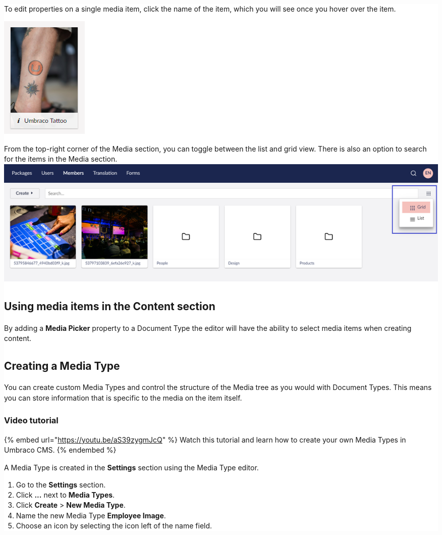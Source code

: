 To edit properties on a single media item, click the name of the item, which you will see once you hover over the item.

![Edit media item](../../../../../16/umbraco-cms/fundamentals/data/creating-media/images/hover-over.png)

From the top-right corner of the Media section, you can toggle between the list and grid view. There is also an option to search for the items in the Media section.![Media Section - List view](images/switch-view-v14.png)

## Using media items in the Content section

By adding a **Media Picker** property to a Document Type the editor will have the ability to select media items when creating content.

## Creating a Media Type

You can create custom Media Types and control the structure of the Media tree as you would with Document Types. This means you can store information that is specific to the media on the item itself.

### Video tutorial

{% embed url="https://youtu.be/aS39zygmJcQ" %}
Watch this tutorial and learn how to create your own Media Types in Umbraco CMS.
{% endembed %}

A Media Type is created in the **Settings** section using the Media Type editor.

1. Go to the **Settings** section.
2. Click **...** next to **Media Types**.
3. Click **Create** > **New Media Type**.
4. Name the new Media Type **Employee Image**.
5. Choose an icon by selecting the icon left of the name field.
